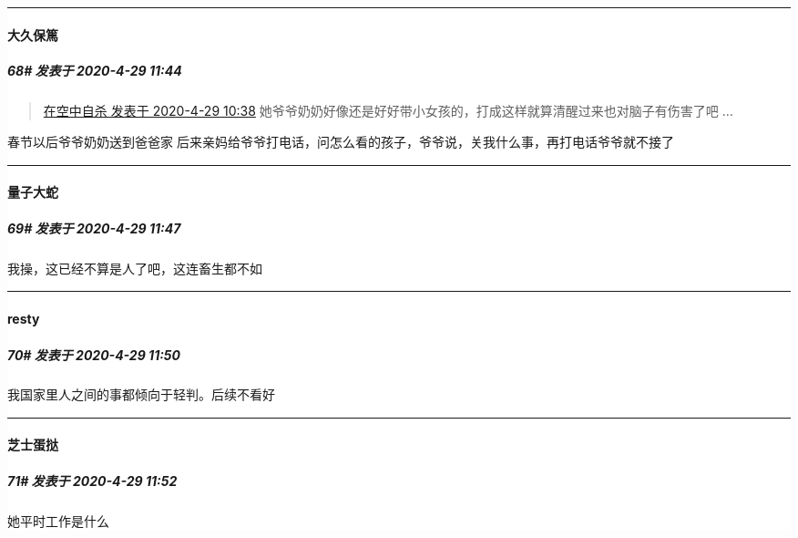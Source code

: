 





*****

####  大久保篤  
##### 68#       发表于 2020-4-29 11:44



<blockquote><a href="httphttps://bbs.saraba1st.com/2b/forum.php?mod=redirect&amp;goto=findpost&amp;pid=47243714&amp;ptid=1930892" target="_blank">在空中自杀 发表于 2020-4-29 10:38</a>
她爷爷奶奶好像还是好好带小女孩的，打成这样就算清醒过来也对脑子有伤害了吧 ...</blockquote>
春节以后爷爷奶奶送到爸爸家
后来亲妈给爷爷打电话，问怎么看的孩子，爷爷说，关我什么事，再打电话爷爷就不接了







*****

####  量子大蛇  
##### 69#       发表于 2020-4-29 11:47




我操，这已经不算是人了吧，这连畜生都不如







*****

####  resty  
##### 70#       发表于 2020-4-29 11:50




我国家里人之间的事都倾向于轻判。后续不看好







*****

####  芝士蛋挞  
##### 71#       发表于 2020-4-29 11:52




她平时工作是什么



